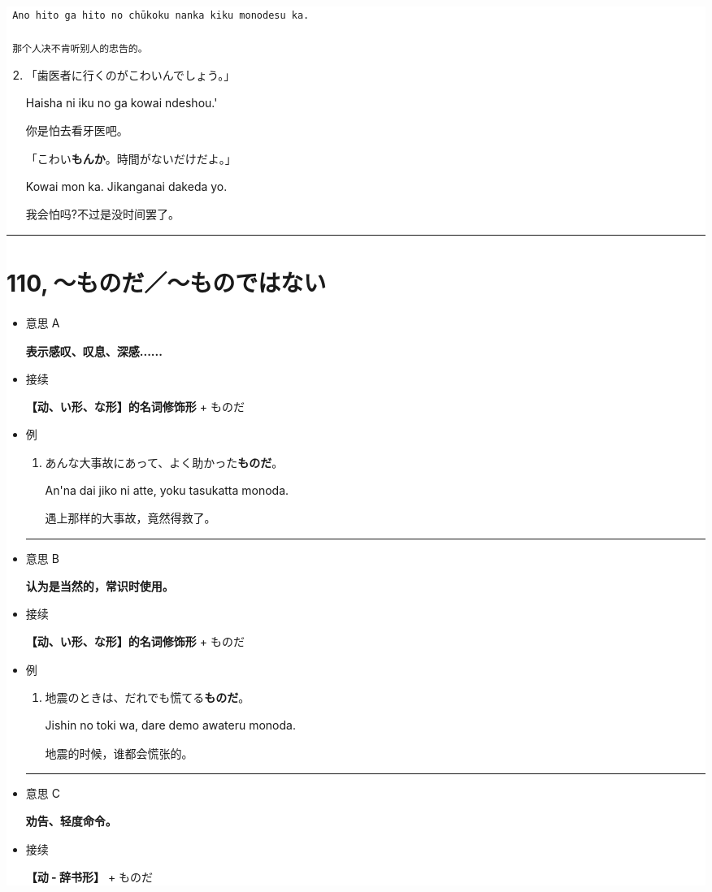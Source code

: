      Ano hito ga hito no chūkoku nanka kiku monodesu ka.

     那个人决不肯听别人的忠告的。

  2. 「歯医者に行くのがこわいんでしょう。」
  
      Haisha ni iku no ga kowai ndeshou.'
  
      你是怕去看牙医吧。 
  
     「こわい**もんか**。時間がないだけだよ。」
  
      Kowai mon ka. Jikanganai dakeda yo. 
  
      我会怕吗?不过是没时间罢了。 

---

# 110, ～ものだ／～ものではない

- 意思 A

  **表示感叹、叹息、深感......**

- 接续

  **【动、い形、な形】的名词修饰形**    + ものだ

- 例

  1. あんな大事故にあって、よく助かった**ものだ**。

     An'na dai jiko ni atte, yoku tasukatta monoda.

     遇上那样的大事故，竟然得救了。 

  ---

- 意思 B

  **认为是当然的，常识时使用。**

- 接续

  **【动、い形、な形】的名词修饰形**    + ものだ

- 例

  1. 地震のときは、だれでも慌てる**ものだ**。

     Jishin no toki wa, dare demo awateru monoda.

     地震的时候，谁都会慌张的。

  ---
  
- 意思 C

  **劝告、轻度命令。**

- 接续

  **【动 - 辞书形】**    + ものだ
